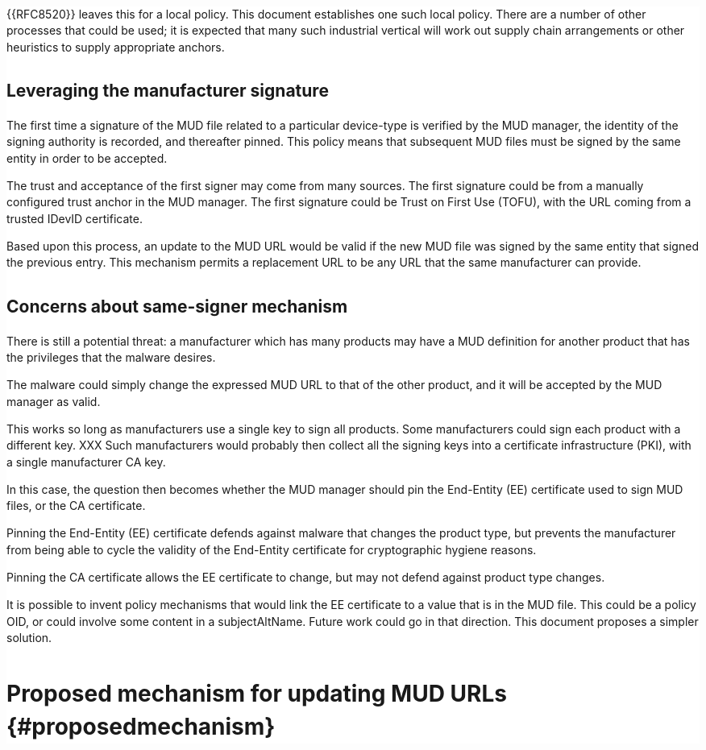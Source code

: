 {{RFC8520}} leaves this for a local policy.
This document establishes one such local policy.
There are a number of other processes that could be used; it is expected that
many such industrial vertical will work out supply chain arrangements or other
heuristics to supply appropriate anchors.

## Leveraging the manufacturer signature

The first time a signature of the MUD file related to a particular device-type
is verified by the MUD manager, the identity of the signing authority is recorded, and thereafter pinned.
This policy means that subsequent MUD files must be signed by the same entity in order to be accepted.

The trust and acceptance of the first signer may come from many sources.
The first signature could be from a manually configured trust anchor in the MUD manager.
The first signature could be Trust on First Use (TOFU), with the URL coming from a trusted IDevID certificate.

Based upon this process, an update to the MUD URL would be valid if the new
MUD file was signed by the same entity that signed the previous entry.
This mechanism permits a replacement URL to be any URL that the same
manufacturer can provide.

## Concerns about same-signer mechanism

There is still a potential threat: a manufacturer which has many products may
have a MUD definition for another product that has the privileges that the
malware desires.

The malware could simply change the expressed MUD URL to that of the other product, and it will be accepted by the MUD manager as valid.

This works so long as manufacturers use a single key to sign all products.
Some manufacturers could sign each product with a different key.
XXX Such manufacturers would probably then collect all the signing keys into a certificate infrastructure (PKI), with a single manufacturer CA key.

In this case, the question then becomes whether the MUD manager should pin the End-Entity (EE) certificate used to sign MUD files, or the CA certificate.

Pinning the End-Entity (EE) certificate defends against malware that changes the product type, but prevents the manufacturer from being able to cycle the validity of the End-Entity certificate for cryptographic hygiene reasons.

Pinning the CA certificate allows the EE certificate to change, but may not defend against product type changes.

It is possible to invent policy mechanisms that would link the EE certificate to a value that is in the MUD file.
This could be a policy OID, or could involve some content in a subjectAltName.
Future work could go in that direction.
This document proposes a simpler solution.

# Proposed mechanism for updating MUD URLs {#proposedmechanism}
